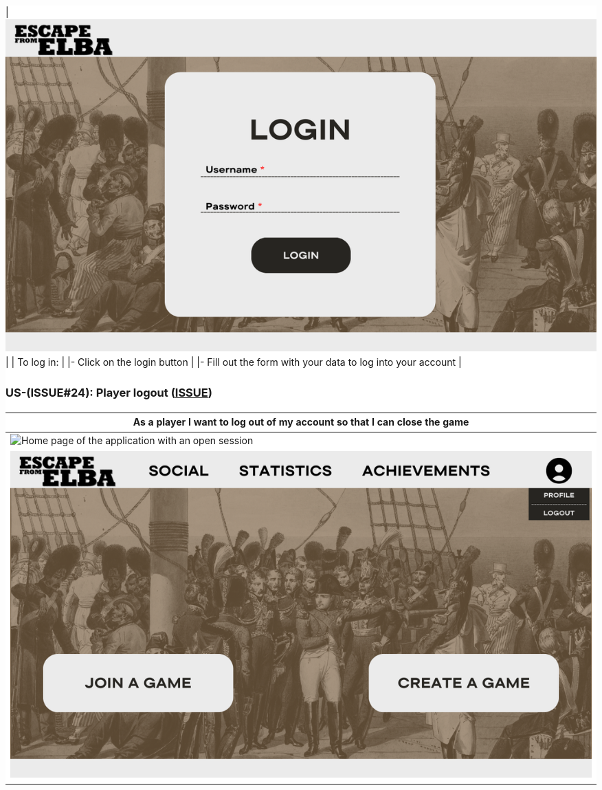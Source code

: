 |![Login page of the application](/docs/mockups/Inicio_de_Sesion.png)|
| To log in: |
|- Click on the login button |
|- Fill out the form with your data to log into your account |

 ### US-(ISSUE#24): Player logout ([ISSUE](https://github.com/gii-is-DP1/DP1-2024-2025--ling-1/issues/24))
|As a player I want to log out of my account so that I can close the game| 
|-----|
|![Home page of the application with an open session](/docs/mockups/Sesión_Iniciada.png)|
|![Home page of the application with the option to log out](/docs/mockups/Profile_options.png)|